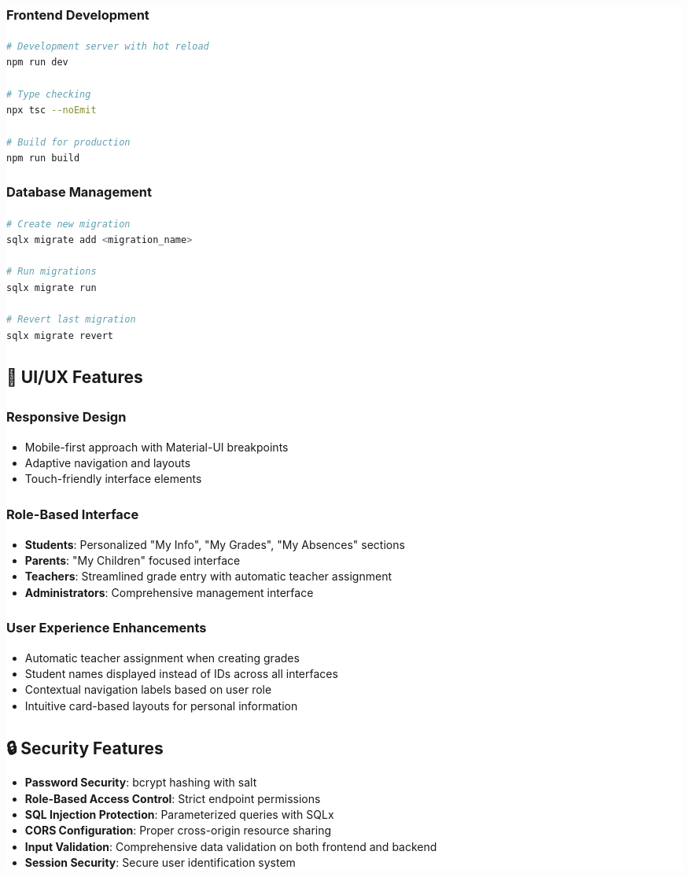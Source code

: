 ### Frontend Development
```bash
# Development server with hot reload
npm run dev

# Type checking
npx tsc --noEmit

# Build for production
npm run build
```

### Database Management
```bash
# Create new migration
sqlx migrate add <migration_name>

# Run migrations
sqlx migrate run

# Revert last migration
sqlx migrate revert
```

## 🎨 UI/UX Features

### Responsive Design
- Mobile-first approach with Material-UI breakpoints
- Adaptive navigation and layouts
- Touch-friendly interface elements

### Role-Based Interface
- **Students**: Personalized "My Info", "My Grades", "My Absences" sections
- **Parents**: "My Children" focused interface
- **Teachers**: Streamlined grade entry with automatic teacher assignment
- **Administrators**: Comprehensive management interface

### User Experience Enhancements
- Automatic teacher assignment when creating grades
- Student names displayed instead of IDs across all interfaces
- Contextual navigation labels based on user role
- Intuitive card-based layouts for personal information

## 🔒 Security Features

- **Password Security**: bcrypt hashing with salt
- **Role-Based Access Control**: Strict endpoint permissions
- **SQL Injection Protection**: Parameterized queries with SQLx
- **CORS Configuration**: Proper cross-origin resource sharing
- **Input Validation**: Comprehensive data validation on both frontend and backend
- **Session Security**: Secure user identification system
